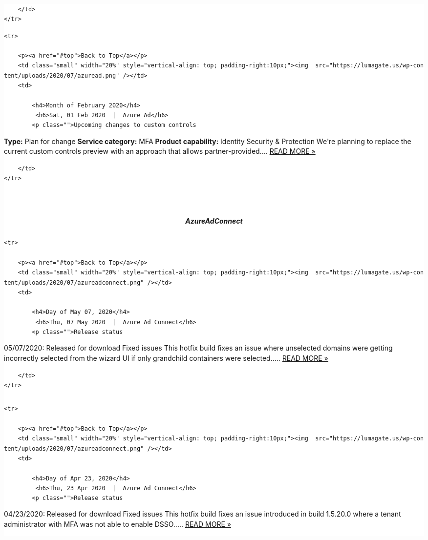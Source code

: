         </td>
    </tr>
</table></div> <div class="content"><table bgcolor="">
    
    <tr>
        
        <p><a href="#top">Back to Top</a></p>
        <td class="small" width="20%" style="vertical-align: top; padding-right:10px;"><img  src="https://lumagate.us/wp-content/uploads/2020/07/azuread.png" /></td>
        <td>
            
            <h4>Month of February 2020</h4>
             <h6>Sat, 01 Feb 2020  |  Azure Ad</h6>
            <p class="">Upcoming changes to custom controls
**Type:** Plan for change
**Service category:** MFA
**Product capability:** Identity Security & Protection
We're planning to replace the current custom controls preview with an approach that allows partner-provided....  <a  href ="https://docs.microsoft.com/en-us/azure/active-directory/fundamentals/whats-new#february-2020" target="_blank">READ MORE &raquo;</a></p>
           
        </td>
    </tr>
</table></div>
         </br><h5 id=AzureAdConnect style="text-align:center;">AzureAdConnect</h5>
 <div class="content"><table bgcolor="">
    
    <tr>
        
        <p><a href="#top">Back to Top</a></p>
        <td class="small" width="20%" style="vertical-align: top; padding-right:10px;"><img  src="https://lumagate.us/wp-content/uploads/2020/07/azureadconnect.png" /></td>
        <td>
            
            <h4>Day of May 07, 2020</h4>
             <h6>Thu, 07 May 2020  |  Azure Ad Connect</h6>
            <p class="">Release status
05/07/2020: Released for download
 Fixed issues
This hotfix build fixes an issue where unselected domains were getting incorrectly selected from the wizard UI if only grandchild containers were selected.....  <a  href ="https://docs.microsoft.com/en-us/azure/active-directory/hybrid/reference-connect-version-history#15300" target="_blank">READ MORE &raquo;</a></p>
           
        </td>
    </tr>
</table></div> <div class="content"><table bgcolor="">
    
    <tr>
        
        <p><a href="#top">Back to Top</a></p>
        <td class="small" width="20%" style="vertical-align: top; padding-right:10px;"><img  src="https://lumagate.us/wp-content/uploads/2020/07/azureadconnect.png" /></td>
        <td>
            
            <h4>Day of Apr 23, 2020</h4>
             <h6>Thu, 23 Apr 2020  |  Azure Ad Connect</h6>
            <p class="">Release status
04/23/2020: Released for download
 Fixed issues
This hotfix build fixes an issue introduced in build 1.5.20.0 where a tenant administrator with MFA was not able to enable DSSO.....  <a  href ="https://docs.microsoft.com/en-us/azure/active-directory/hybrid/reference-connect-version-history#15290" target="_blank">READ MORE &raquo;</a></p>
           